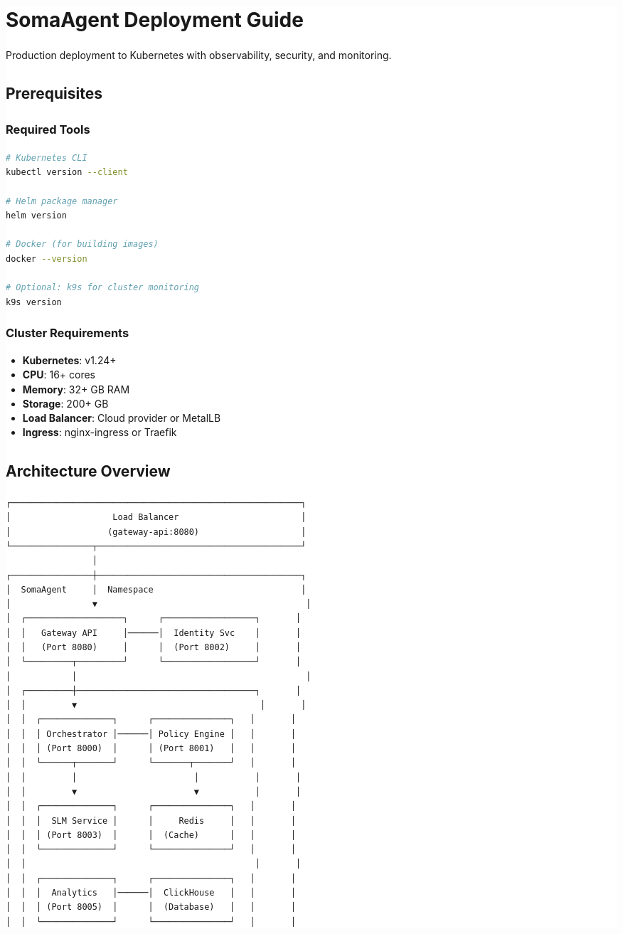 # SomaAgent Deployment Guide

Production deployment to Kubernetes with observability, security, and monitoring.

## Prerequisites

### Required Tools
```bash
# Kubernetes CLI
kubectl version --client

# Helm package manager
helm version

# Docker (for building images)
docker --version

# Optional: k9s for cluster monitoring
k9s version
```

### Cluster Requirements
- **Kubernetes**: v1.24+
- **CPU**: 16+ cores
- **Memory**: 32+ GB RAM
- **Storage**: 200+ GB
- **Load Balancer**: Cloud provider or MetalLB
- **Ingress**: nginx-ingress or Traefik

## Architecture Overview

```
┌─────────────────────────────────────────────────────────┐
│                    Load Balancer                        │
│                   (gateway-api:8080)                    │
└────────────────┬────────────────────────────────────────┘
                 │
┌────────────────┼────────────────────────────────────────┐
│  SomaAgent     │  Namespace                             │
│                ▼                                         │
│  ┌───────────────────┐      ┌──────────────────┐       │
│  │   Gateway API     │──────│  Identity Svc    │       │
│  │   (Port 8080)     │      │  (Port 8002)     │       │
│  └─────────┬─────────┘      └──────────────────┘       │
│            │                                             │
│  ┌─────────┼───────────────────────────────────┐       │
│  │         ▼                                    │       │
│  │  ┌──────────────┐      ┌───────────────┐   │       │
│  │  │ Orchestrator │──────│ Policy Engine │   │       │
│  │  │ (Port 8000)  │      │ (Port 8001)   │   │       │
│  │  └──────┬───────┘      └───────┬───────┘   │       │
│  │         │                       │           │       │
│  │         ▼                       ▼           │       │
│  │  ┌──────────────┐      ┌───────────────┐   │       │
│  │  │  SLM Service │      │     Redis     │   │       │
│  │  │ (Port 8003)  │      │  (Cache)      │   │       │
│  │  └──────────────┘      └───────────────┘   │       │
│  │                                             │       │
│  │  ┌──────────────┐      ┌───────────────┐   │       │
│  │  │  Analytics   │──────│  ClickHouse   │   │       │
│  │  │ (Port 8005)  │      │  (Database)   │   │       │
│  │  └──────────────┘      └───────────────┘   │       │
```